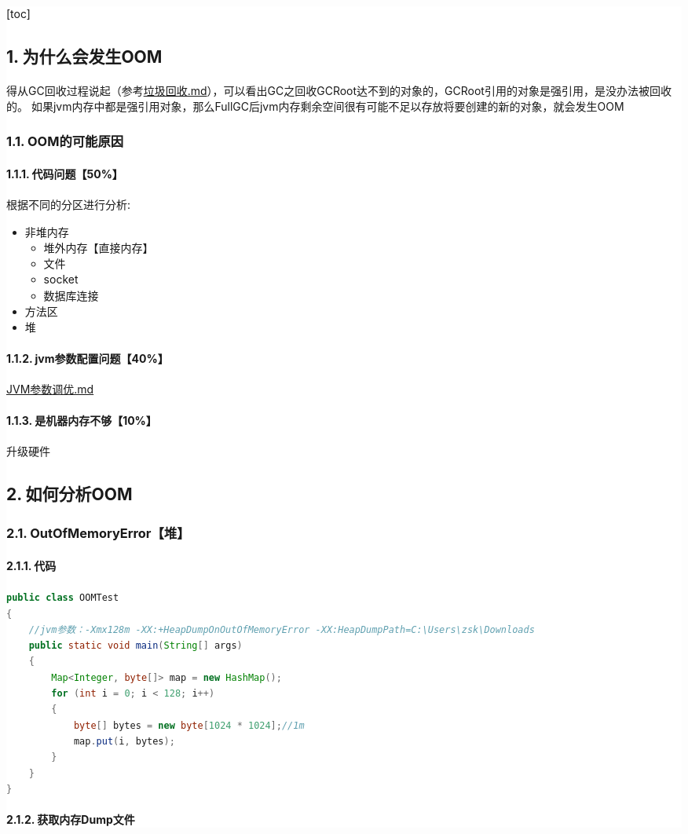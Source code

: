 [toc]


## 1. 为什么会发生OOM
得从GC回收过程说起（参考[垃圾回收.md](../../垃圾回收/垃圾回收.md)），可以看出GC之回收GCRoot达不到的对象的，GCRoot引用的对象是强引用，是没办法被回收的。
如果jvm内存中都是强引用对象，那么FullGC后jvm内存剩余空间很有可能不足以存放将要创建的新的对象，就会发生OOM

### 1.1. OOM的可能原因
#### 1.1.1. 代码问题【50%】
根据不同的分区进行分析:

- 非堆内存
    - 堆外内存【直接内存】
    - 文件
    - socket
    - 数据库连接
- 方法区
- 堆

#### 1.1.2. jvm参数配置问题【40%】

[JVM参数调优.md](../jvm参数/JVM参数调优.md)

#### 1.1.3. 是机器内存不够【10%】

升级硬件

## 2. 如何分析OOM


### 2.1. OutOfMemoryError【堆】

#### 2.1.1. 代码

```java
public class OOMTest
{
    //jvm参数：-Xmx128m -XX:+HeapDumpOnOutOfMemoryError -XX:HeapDumpPath=C:\Users\zsk\Downloads
    public static void main(String[] args)
    {
        Map<Integer, byte[]> map = new HashMap();
        for (int i = 0; i < 128; i++)
        {
            byte[] bytes = new byte[1024 * 1024];//1m
            map.put(i, bytes);
        }
    }
}
```


#### 2.1.2. 获取内存Dump文件
